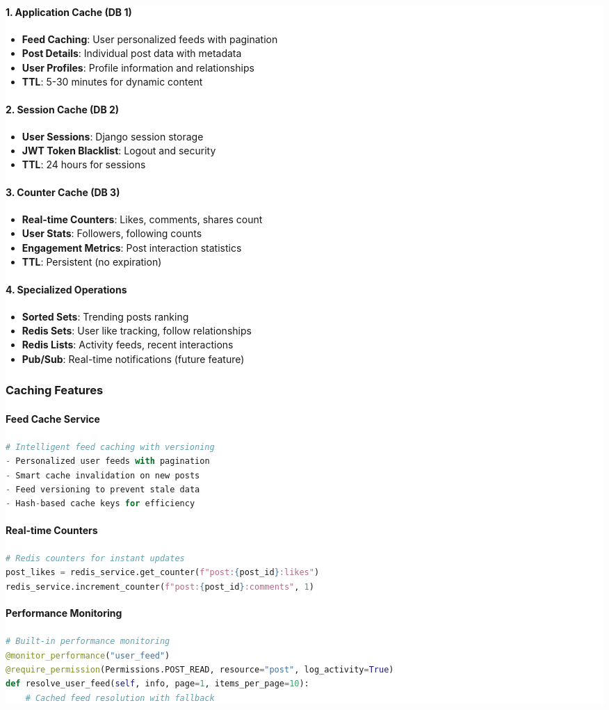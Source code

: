 #### 1. **Application Cache (DB 1)**

- **Feed Caching**: User personalized feeds with pagination
- **Post Details**: Individual post data with metadata
- **User Profiles**: Profile information and relationships
- **TTL**: 5-30 minutes for dynamic content

#### 2. **Session Cache (DB 2)**

- **User Sessions**: Django session storage
- **JWT Token Blacklist**: Logout and security
- **TTL**: 24 hours for sessions

#### 3. **Counter Cache (DB 3)**

- **Real-time Counters**: Likes, comments, shares count
- **User Stats**: Followers, following counts
- **Engagement Metrics**: Post interaction statistics
- **TTL**: Persistent (no expiration)

#### 4. **Specialized Operations**

- **Sorted Sets**: Trending posts ranking
- **Redis Sets**: User like tracking, follow relationships
- **Redis Lists**: Activity feeds, recent interactions
- **Pub/Sub**: Real-time notifications (future feature)

### Caching Features

#### Feed Cache Service

```python
# Intelligent feed caching with versioning
- Personalized user feeds with pagination
- Smart cache invalidation on new posts
- Feed versioning to prevent stale data
- Hash-based cache keys for efficiency
```

#### Real-time Counters

```python
# Redis counters for instant updates
post_likes = redis_service.get_counter(f"post:{post_id}:likes")
redis_service.increment_counter(f"post:{post_id}:comments", 1)
```

#### Performance Monitoring

```python
# Built-in performance monitoring
@monitor_performance("user_feed")
@require_permission(Permissions.POST_READ, resource="post", log_activity=True)
def resolve_user_feed(self, info, page=1, items_per_page=10):
    # Cached feed resolution with fallback
```
